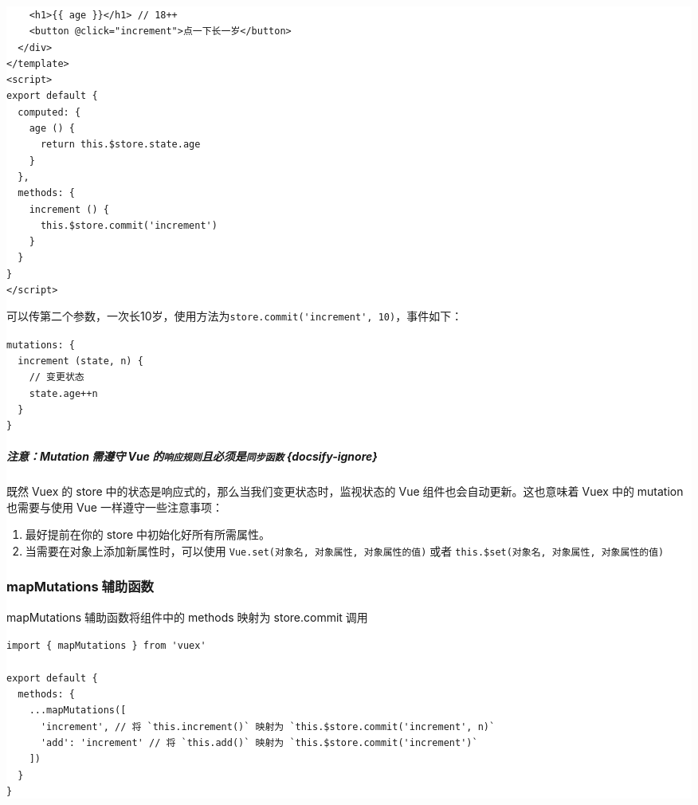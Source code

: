 ```demo
    <h1>{{ age }}</h1> // 18++
    <button @click="increment">点一下长一岁</button>
  </div>
</template>
<script>
export default {
  computed: {
    age () {
      return this.$store.state.age
    }
  },
  methods: {
    increment () {
      this.$store.commit('increment')
    }
  }
}
</script>
```
可以传第二个参数，一次长10岁，使用方法为`store.commit('increment', 10)`，事件如下：
```store实例
mutations: {
  increment (state, n) {
    // 变更状态
    state.age++n
  }
}
```
##### 注意：Mutation 需遵守 Vue 的`响应规则`且必须是`同步函数` {docsify-ignore}

既然 Vuex 的 store 中的状态是响应式的，那么当我们变更状态时，监视状态的 Vue 组件也会自动更新。这也意味着 Vuex 中的 mutation 也需要与使用 Vue 一样遵守一些注意事项：

  1. 最好提前在你的 store 中初始化好所有所需属性。
  2. 当需要在对象上添加新属性时，可以使用 `Vue.set(对象名, 对象属性, 对象属性的值)` 或者 `this.$set(对象名, 对象属性, 对象属性的值)`

### mapMutations 辅助函数

mapMutations 辅助函数将组件中的 methods 映射为 store.commit 调用

```mapMutations的使用
import { mapMutations } from 'vuex'

export default {
  methods: {
    ...mapMutations([
      'increment', // 将 `this.increment()` 映射为 `this.$store.commit('increment', n)`
      'add': 'increment' // 将 `this.add()` 映射为 `this.$store.commit('increment')`
    ])
  }
}
```
